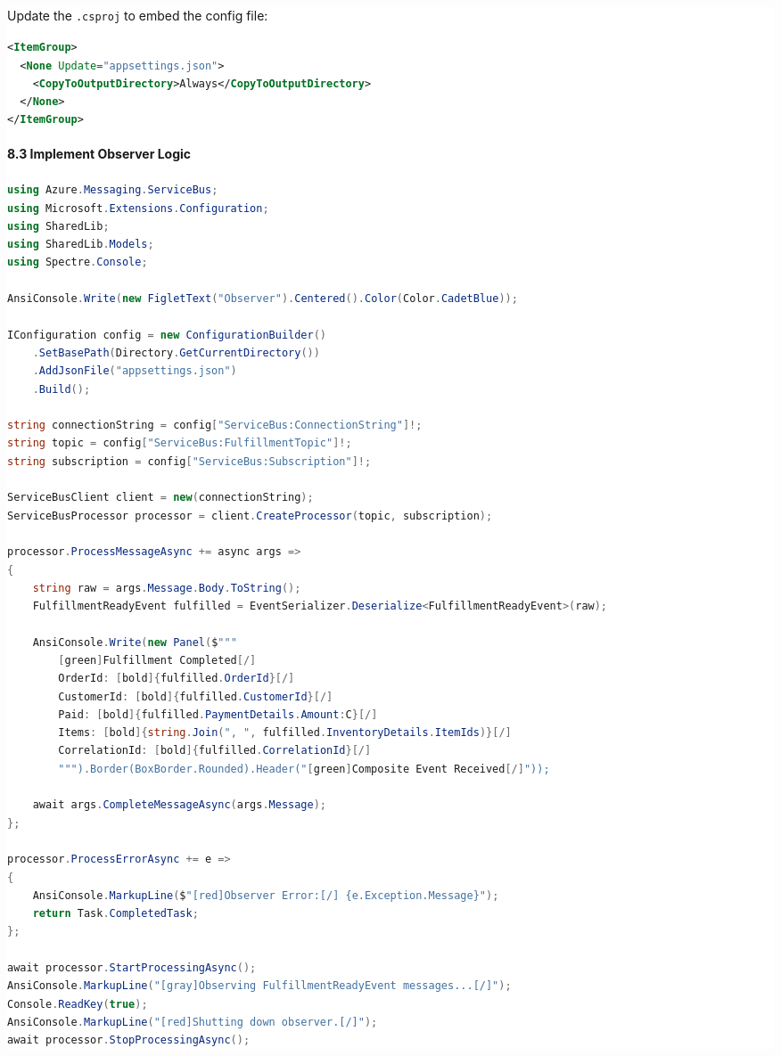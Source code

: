 Update the `.csproj` to embed the config file:

```xml
<ItemGroup>
  <None Update="appsettings.json">
    <CopyToOutputDirectory>Always</CopyToOutputDirectory>
  </None>
</ItemGroup>
```

#### 8.3 Implement Observer Logic

```c#
using Azure.Messaging.ServiceBus;
using Microsoft.Extensions.Configuration;
using SharedLib;
using SharedLib.Models;
using Spectre.Console;

AnsiConsole.Write(new FigletText("Observer").Centered().Color(Color.CadetBlue));

IConfiguration config = new ConfigurationBuilder()
	.SetBasePath(Directory.GetCurrentDirectory())
	.AddJsonFile("appsettings.json")
	.Build();

string connectionString = config["ServiceBus:ConnectionString"]!;
string topic = config["ServiceBus:FulfillmentTopic"]!;
string subscription = config["ServiceBus:Subscription"]!;

ServiceBusClient client = new(connectionString);
ServiceBusProcessor processor = client.CreateProcessor(topic, subscription);

processor.ProcessMessageAsync += async args =>
{
	string raw = args.Message.Body.ToString();
	FulfillmentReadyEvent fulfilled = EventSerializer.Deserialize<FulfillmentReadyEvent>(raw);

	AnsiConsole.Write(new Panel($"""
        [green]Fulfillment Completed[/]
        OrderId: [bold]{fulfilled.OrderId}[/]
        CustomerId: [bold]{fulfilled.CustomerId}[/]
        Paid: [bold]{fulfilled.PaymentDetails.Amount:C}[/]
        Items: [bold]{string.Join(", ", fulfilled.InventoryDetails.ItemIds)}[/]
        CorrelationId: [bold]{fulfilled.CorrelationId}[/]
        """).Border(BoxBorder.Rounded).Header("[green]Composite Event Received[/]"));

	await args.CompleteMessageAsync(args.Message);
};

processor.ProcessErrorAsync += e =>
{
	AnsiConsole.MarkupLine($"[red]Observer Error:[/] {e.Exception.Message}");
	return Task.CompletedTask;
};

await processor.StartProcessingAsync();
AnsiConsole.MarkupLine("[gray]Observing FulfillmentReadyEvent messages...[/]");
Console.ReadKey(true);
AnsiConsole.MarkupLine("[red]Shutting down observer.[/]");
await processor.StopProcessingAsync();
```
